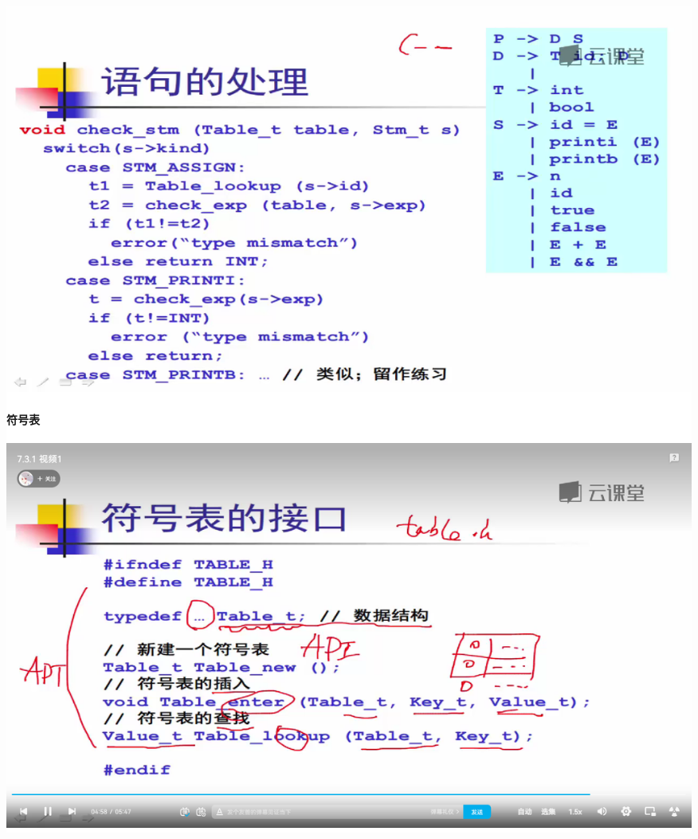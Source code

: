 ![image-20221124192214477](./image-20221124192214477.png)



#### 符号表

![image-20221124192642586](./image-20221124192642586.png)
